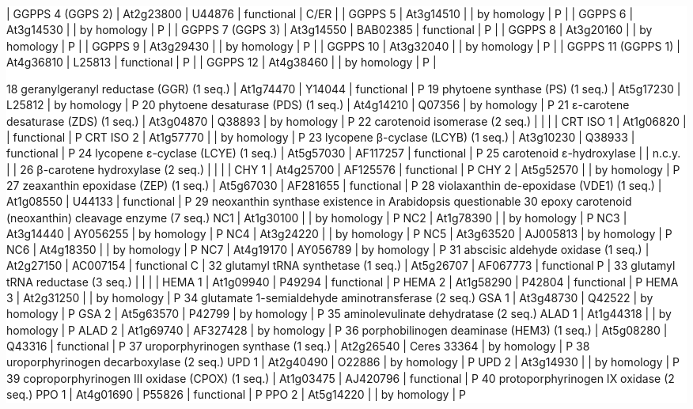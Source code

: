 | GGPPS 4 (GGPS 2)                                                              | At2g23800    | U44876          | functional     | C/ER                  |
| GGPPS 5                                                                       | At3g14510    |                 | by homology    | P                     |
| GGPPS 6                                                                       | At3g14530    |                 | by homology    | P                     |
| GGPPS 7 (GGPS 3)                                                              | At3g14550    | BAB02385        | functional     | P                     |
| GGPPS 8                                                                       | At3g20160    |                 | by homology    | P                     |
| GGPPS 9                                                                       | At3g29430    |                 | by homology    | P                     |
| GGPPS 10                                                                      | At3g32040    |                 | by homology    | P                     |
| GGPPS 11 (GGPPS 1)                                                            | At4g36810    | L25813          | functional     | P                     |
| GGPPS 12                                                                      | At4g38460    |                 | by homology    | P                     |

18 geranylgeranyl reductase (GGR) (1 seq.)          | At1g74470 | Y14044 | functional | P
19 phytoene synthase (PS) (1 seq.)                 | At5g17230 | L25812 | by homology | P
20 phytoene desaturase (PDS) (1 seq.)              | At4g14210 | Q07356 | by homology | P
21 ε-carotene desaturase (ZDS) (1 seq.)            | At3g04870 | Q38893 | by homology | P
22 carotenoid isomerase (2 seq.)                   |           |        |             |
CRT ISO 1                                         | At1g06820 |        | functional | P
CRT ISO 2                                         | At1g57770 |        | by homology | P
23 lycopene β-cyclase (LCYB) (1 seq.)              | At3g10230 | Q38933 | functional | P
24 lycopene ε-cyclase (LCYE) (1 seq.)              | At5g57030 | AF117257 | functional | P
25 carotenoid ε-hydroxylase                       |           | n.c.y. |             |
26 β-carotene hydroxylase (2 seq.)                |           |        |             |
CHY 1                                             | At4g25700 | AF125576 | functional | P
CHY 2                                             | At5g52570 |        | by homology | P
27 zeaxanthin epoxidase (ZEP) (1 seq.)             | At5g67030 | AF281655 | functional | P
28 violaxanthin de-epoxidase (VDE1) (1 seq.)       | At1g08550 | U44133 | functional | P
29 neoxanthin synthase existence in Arabidopsis questionable
30 epoxy carotenoid (neoxanthin) cleavage enzyme (7 seq.)
NC1                                                | At1g30100 |        | by homology | P
NC2                                                | At1g78390 |        | by homology | P
NC3                                                | At3g14440 | AY056255 | by homology | P
NC4                                                | At3g24220 |        | by homology | P
NC5                                                | At3g63520 | AJ005813 | by homology | P
NC6                                                | At4g18350 |        | by homology | P
NC7                                                | At4g19170 | AY056789 | by homology | P
31 abscisic aldehyde oxidase (1 seq.)              | At2g27150 | AC007154 | functional C | 
32 glutamyl tRNA synthetase (1 seq.)               | At5g26707 | AF067773 | functional P | 
33 glutamyl tRNA reductase (3 seq.)                |           |        |             |
HEMA 1                                            | At1g09940 | P49294 | functional | P
HEMA 2                                            | At1g58290 | P42804 | functional | P
HEMA 3                                            | At2g31250 |        | by homology | P
34 glutamate 1-semialdehyde aminotransferase (2 seq.)
GSA 1                                             | At3g48730 | Q42522 | by homology | P
GSA 2                                             | At5g63570 | P42799 | by homology | P
35 aminolevulinate dehydratase (2 seq.)
ALAD 1                                            | At1g44318 |        | by homology | P
ALAD 2                                            | At1g69740 | AF327428 | by homology | P
36 porphobilinogen deaminase (HEM3) (1 seq.)       | At5g08280 | Q43316 | functional | P
37 uroporphyrinogen synthase (1 seq.)              | At2g26540 | Ceres 33364 | by homology | P
38 uroporphyrinogen decarboxylase (2 seq.)
UPD 1                                             | At2g40490 | O22886 | by homology | P
UPD 2                                             | At3g14930 |        | by homology | P
39 coproporphyrinogen III oxidase (CPOX) (1 seq.)   | At1g03475 | AJ420796 | functional | P
40 protoporphyrinogen IX oxidase (2 seq.)
PPO 1                                             | At4g01690 | P55826 | functional | P
PPO 2                                             | At5g14220 |        | by homology | P
